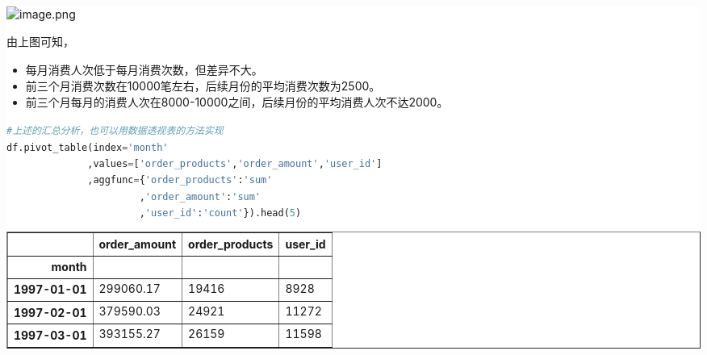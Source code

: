 ![image.png](attachment:image.png)

由上图可知，
* 每月消费人次低于每月消费次数，但差异不大。
* 前三个月消费次数在10000笔左右，后续月份的平均消费次数为2500。
* 前三个月每月的消费人次在8000-10000之间，后续月份的平均消费人次不达2000。


```python
#上述的汇总分析，也可以用数据透视表的方法实现
df.pivot_table(index='month'
              ,values=['order_products','order_amount','user_id']
              ,aggfunc={'order_products':'sum'
                       ,'order_amount':'sum'
                       ,'user_id':'count'}).head(5)
```




<div>
<style scoped>
    .dataframe tbody tr th:only-of-type {
        vertical-align: middle;
    }

    .dataframe tbody tr th {
        vertical-align: top;
    }

    .dataframe thead th {
        text-align: right;
    }
</style>
<table border="1" class="dataframe">
  <thead>
    <tr style="text-align: right;">
      <th></th>
      <th>order_amount</th>
      <th>order_products</th>
      <th>user_id</th>
    </tr>
    <tr>
      <th>month</th>
      <th></th>
      <th></th>
      <th></th>
    </tr>
  </thead>
  <tbody>
    <tr>
      <th>1997-01-01</th>
      <td>299060.17</td>
      <td>19416</td>
      <td>8928</td>
    </tr>
    <tr>
      <th>1997-02-01</th>
      <td>379590.03</td>
      <td>24921</td>
      <td>11272</td>
    </tr>
    <tr>
      <th>1997-03-01</th>
      <td>393155.27</td>
      <td>26159</td>
      <td>11598</td>
